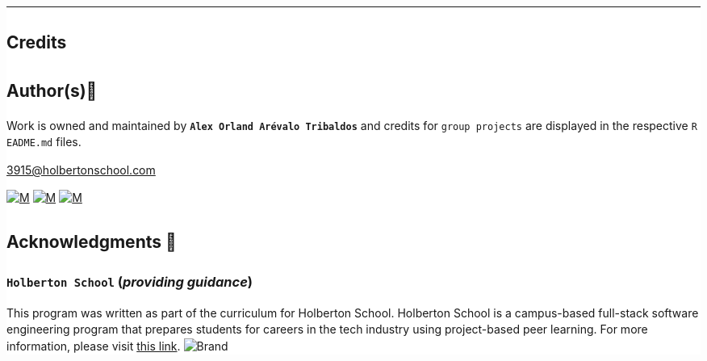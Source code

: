 ```bash
```
---
## Credits

## Author(s):blue_book:

Work is owned and maintained by 
	**`Alex Orland Arévalo Tribaldos`**  and credits for `group projects` are displayed in the respective `README.md` files.

<3915@holbertonschool.com>
	
[![M](https://upload.wikimedia.org/wikipedia/commons/thumb/9/91/Octicons-mark-github.svg/25px-Octicons-mark-github.svg.png)](https://github.com/Alexoat76)
[![M](https://upload.wikimedia.org/wikipedia/fr/thumb/c/c8/Twitter_Bird.svg/25px-Twitter_Bird.svg.png)](https://twitter.com/aoarevalot)
[![M](https://upload.wikimedia.org/wikipedia/commons/thumb/c/ca/LinkedIn_logo_initials.png/25px-LinkedIn_logo_initials.png)](https://www.linkedin.com/in/Alexoat76/)

## Acknowledgments :mega: 

### **`Holberton School`** (*providing guidance*)
	
This program was written as part of the curriculum for Holberton School.
Holberton School is a campus-based full-stack software engineering program
that prepares students for careers in the tech industry using project-based
peer learning. For more information,  please visit [this link](https://www.holbertonschool.com/).
![Brand](https://assets.website-files.com/6105315644a26f77912a1ada/610540e8b4cd6969794fe673_Holberton_School_logo-04-04.svg)
